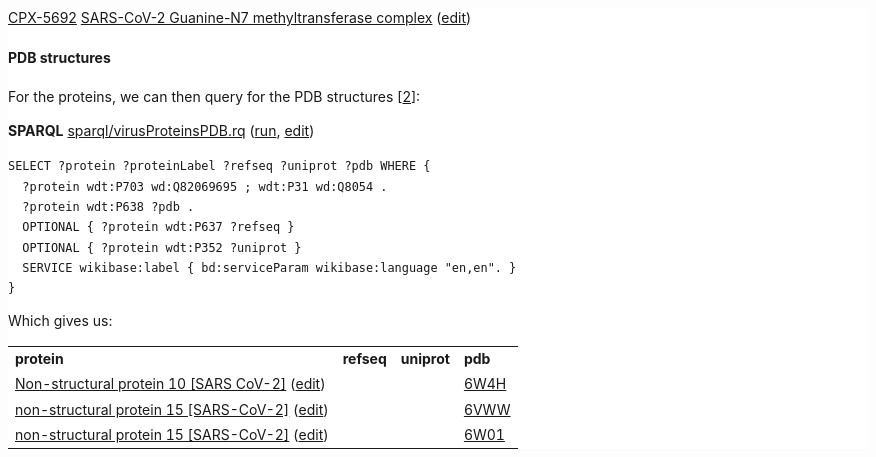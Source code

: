   <tr>
    <td><a href="https://www.ebi.ac.uk/complexportal/complex/CPX-5692">CPX-5692</a></td>
    <td><a href="https://scholia.toolforge.org/Q90012273">SARS-CoV-2 Guanine-N7 methyltransferase complex</a> (<a href="http://www.wikidata.org/entity/Q90012273">edit</a>)</td>
  </tr>
</table>

#### PDB structures

For the proteins, we can then query for the <a name="tp6">PDB structures</a> [<a href="#citeref2">2</a>]:

**SPARQL** [sparql/virusProteinsPDB.rq](sparql/virusProteinsPDB.code.html) ([run](https://query.wikidata.org/embed.html#SELECT%20%3Fprotein%20%3FproteinLabel%20%3Frefseq%20%3Funiprot%20%3Fpdb%20WHERE%20%7B%0A%20%20%3Fprotein%20wdt%3AP703%20wd%3AQ82069695%20%3B%20wdt%3AP31%20wd%3AQ8054%20.%0A%20%20%3Fprotein%20wdt%3AP638%20%3Fpdb%20.%0A%20%20OPTIONAL%20%7B%20%3Fprotein%20wdt%3AP637%20%3Frefseq%20%7D%0A%20%20OPTIONAL%20%7B%20%3Fprotein%20wdt%3AP352%20%3Funiprot%20%7D%0A%20%20SERVICE%20wikibase%3Alabel%20%7B%20bd%3AserviceParam%20wikibase%3Alanguage%20%22en%2Cen%22.%20%7D%0A%7D%0A), [edit](https://query.wikidata.org/#SELECT%20%3Fprotein%20%3FproteinLabel%20%3Frefseq%20%3Funiprot%20%3Fpdb%20WHERE%20%7B%0A%20%20%3Fprotein%20wdt%3AP703%20wd%3AQ82069695%20%3B%20wdt%3AP31%20wd%3AQ8054%20.%0A%20%20%3Fprotein%20wdt%3AP638%20%3Fpdb%20.%0A%20%20OPTIONAL%20%7B%20%3Fprotein%20wdt%3AP637%20%3Frefseq%20%7D%0A%20%20OPTIONAL%20%7B%20%3Fprotein%20wdt%3AP352%20%3Funiprot%20%7D%0A%20%20SERVICE%20wikibase%3Alabel%20%7B%20bd%3AserviceParam%20wikibase%3Alanguage%20%22en%2Cen%22.%20%7D%0A%7D%0A))

```sparql
SELECT ?protein ?proteinLabel ?refseq ?uniprot ?pdb WHERE {
  ?protein wdt:P703 wd:Q82069695 ; wdt:P31 wd:Q8054 .
  ?protein wdt:P638 ?pdb .
  OPTIONAL { ?protein wdt:P637 ?refseq }
  OPTIONAL { ?protein wdt:P352 ?uniprot }
  SERVICE wikibase:label { bd:serviceParam wikibase:language "en,en". }
}
```

Which gives us:

<table>
  <tr>
    <td><b>protein</b></td>
    <td><b>refseq</b></td>
    <td><b>uniprot</b></td>
    <td><b>pdb</b></td>
  </tr>
  <tr>
    <td><a href="https://scholia.toolforge.org/Q87917572">Non-structural protein 10 [SARS CoV-2]</a> (<a href="http://www.wikidata.org/entity/Q87917572">edit</a>)</td>
    <td></td>
    <td></td>
    <td><a href="https://www.rcsb.org/structure/6W4H">6W4H</a></td>
  </tr>
  <tr>
    <td><a href="https://scholia.toolforge.org/Q87917579">non-structural protein 15 [SARS-CoV-2]</a> (<a href="http://www.wikidata.org/entity/Q87917579">edit</a>)</td>
    <td></td>
    <td></td>
    <td><a href="https://www.rcsb.org/structure/6VWW">6VWW</a></td>
  </tr>
  <tr>
    <td><a href="https://scholia.toolforge.org/Q87917579">non-structural protein 15 [SARS-CoV-2]</a> (<a href="http://www.wikidata.org/entity/Q87917579">edit</a>)</td>
    <td></td>
    <td></td>
    <td><a href="https://www.rcsb.org/structure/6W01">6W01</a></td>
  </tr>
  <tr>